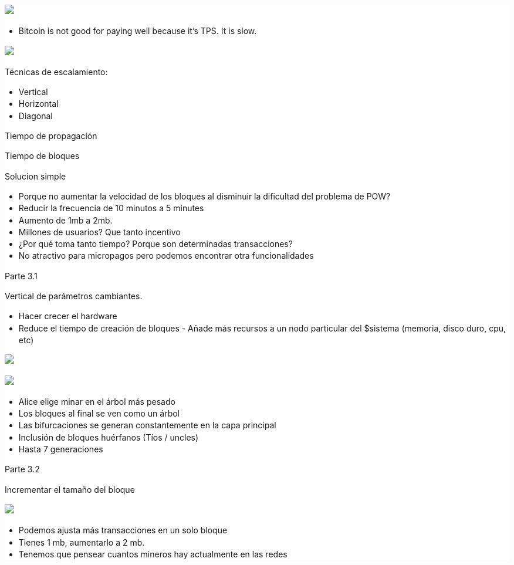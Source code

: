 ![](https://lh5.googleusercontent.com/3PsXtqTO0Z1M7lrynDDQshL-I5MVppqXTU5mX8rz9fVNwPb_4JslP2vAiFDwk27U-XUZqDfcyLbzCVFq5PLO2rwhp5wbv3aciSmeLIq2mPOpmrVNvegg6oamKx9kn0l-e3WLpH1zGFazC02jAJIIcrBFjns65-w7dSzgtbQHa7tS3W7wYnxFxviOPTCvL3boLyE6OcEq0Q)

  

-   Bitcoin is not good for paying well because it’s TPS. It is slow.
    

  
  

![](https://lh4.googleusercontent.com/MRaPGyzlvCTQBoeARrEsu-LgCq4jJ03QV4FTCmY5ooCTtoyTvRRUr6E13lBsAaUbkkR7TmnclDB6StNW3iYoDnvzNWE1FNGpLMgZ2_1qA-sYwzFYdUJpblGV13K28joH10JGFXiNee6SDPMVYQYmY_sN06lQBGK2dFt_-YGxl3yfeS_Up3csWIv-0PJrfJKMzsCiH1IQ9w)

  
Técnicas de escalamiento:

-   Vertical
-   Horizontal
-   Diagonal

Tiempo de propagación

Tiempo de bloques

Solucion simple

-   Porque no aumentar la velocidad de los bloques al disminuir la dificultad del problema de POW?
-   Reducir la frecuencia de 10 minutos a 5 minutes
-   Aumento de 1mb a 2mb. 
-   Millones de usuarios? Que tanto incentivo
-   ¿Por qué toma tanto tiempo? Porque son determinadas transacciones?   
-   No atractivo para micropagos pero podemos encontrar otra funcionalidades

Parte 3.1

Vertical de parámetros cambiantes.

-   Hacer crecer el hardware
-   Reduce el tiempo de creación de bloques - Añade más recursos a un nodo particular del $sistema (memoria, disco duro, cpu, etc)

![](https://lh5.googleusercontent.com/R4fRFG9j1OzTLQH14YshlyRtP6mok5gk2dAVvXD5x9Sk75UqNBZKb76cqVHulm31s8xduEpmuOzCjvjXPKN4DJ0txnIXVF-bBsfWxsP3COhpSdbR783lQ0tknwGLGf1Ms4ewtwZlaoVxopJWeKZP_NQQNhIAI8fVpgMyr3hF_18JpxQsGFeFK71LktPHbgs1F4-4LcycIA)

![](https://lh3.googleusercontent.com/RcsIm84GPYNRRuw_t1AxbTVgU9y2yd6uo2_8iK9DjyxlGTJ2pYsFpTHZlgY_cnBksZJE3LkktH99cfaOWDTmzgpa9HH2TXQXcl7aLf1Ab1TmXjFwMvjhgCfb4okFBUhTTk4483nv9e-hMr0k74InhmLSDz3s5y-iwcHdrEy1FPfvH__XqUzVr8q7keYzqvmaTOVmZYnlhw)

-   Alice elige minar en el árbol más pesado
-   Los bloques al final se ven como un árbol
-   Las bifurcaciones se generan constantemente en la capa principal
-   Inclusión de bloques huérfanos (Tíos / uncles)
-   Hasta 7 generaciones

Parte 3.2

Incrementar el tamaño del bloque

![](https://lh5.googleusercontent.com/x2Ov1n9P_6Na6QbeO5e-p7gzkvNt49eHZ1pASHGeyaTMBIQf9kTqJtw0UOY2MvjFkJlQhwzZntFHoJm3Se9tqcdnZ-xSpif8HmF5xS-TbV3NGbwJgsxhOgLZMnUlGiFcDgQOlkRUZ74X9H7Fhnl0T8bwkuJ9bX9uniypeZbTYzfSHki8OL_GLQinNlyKFCo8dQ69X9fdbA)

-   Podemos ajusta más transacciones en un solo bloque
-   Tienes 1 mb, aumentarlo a 2 mb.
-   Tenemos que pensear cuantos mineros hay actualmente en las redes
